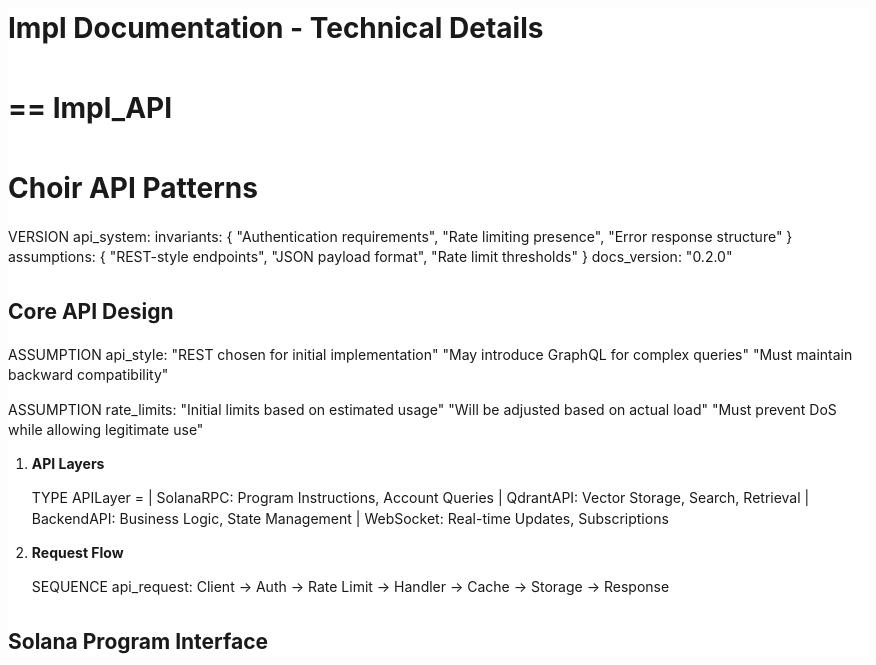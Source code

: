 # Impl Documentation - Technical Details




==
Impl_API
==


# Choir API Patterns

VERSION api_system:
invariants: {
"Authentication requirements",
"Rate limiting presence",
"Error response structure"
}
assumptions: {
"REST-style endpoints",
"JSON payload format",
"Rate limit thresholds"
}
docs_version: "0.2.0"

## Core API Design

ASSUMPTION api_style:
"REST chosen for initial implementation"
"May introduce GraphQL for complex queries"
"Must maintain backward compatibility"

ASSUMPTION rate_limits:
"Initial limits based on estimated usage"
"Will be adjusted based on actual load"
"Must prevent DoS while allowing legitimate use"

1. **API Layers**

   TYPE APILayer =
   | SolanaRPC: Program Instructions, Account Queries
   | QdrantAPI: Vector Storage, Search, Retrieval
   | BackendAPI: Business Logic, State Management
   | WebSocket: Real-time Updates, Subscriptions

2. **Request Flow**

   SEQUENCE api_request:
   Client -> Auth -> Rate Limit -> Handler -> Cache -> Storage -> Response

## Solana Program Interface
